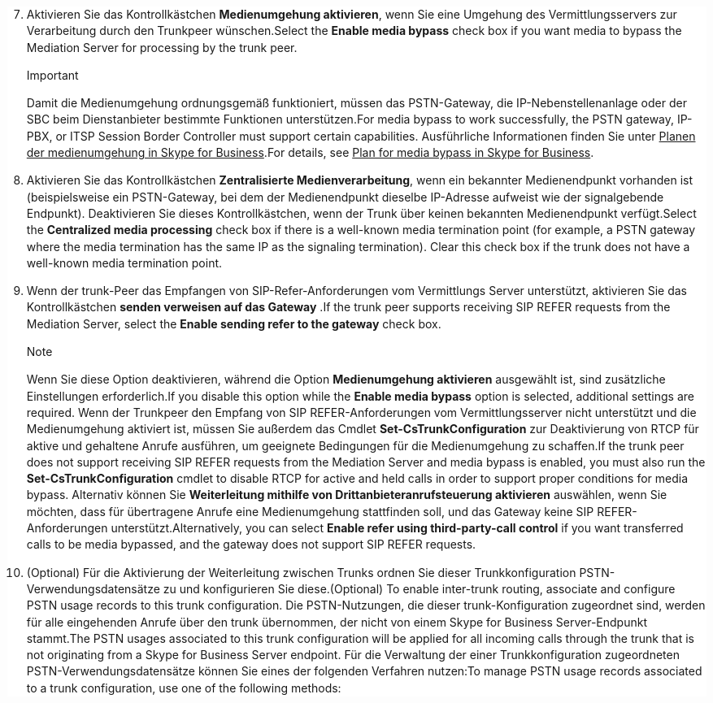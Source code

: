 7. <span data-ttu-id="3d83c-144">Aktivieren Sie das Kontrollkästchen **Medienumgehung aktivieren**, wenn Sie eine Umgehung des Vermittlungsservers zur Verarbeitung durch den Trunkpeer wünschen.</span><span class="sxs-lookup"><span data-stu-id="3d83c-144">Select the **Enable media bypass** check box if you want media to bypass the Mediation Server for processing by the trunk peer.</span></span>

    > [!IMPORTANT]
    > <span data-ttu-id="3d83c-145">Damit die Medienumgehung ordnungsgemäß funktioniert, müssen das PSTN-Gateway, die IP-Nebenstellenanlage oder der SBC beim Dienstanbieter bestimmte Funktionen unterstützen.</span><span class="sxs-lookup"><span data-stu-id="3d83c-145">For media bypass to work successfully, the PSTN gateway, IP-PBX, or ITSP Session Border Controller must support certain capabilities.</span></span> <span data-ttu-id="3d83c-146">Ausführliche Informationen finden Sie unter [Planen der medienumgehung in Skype for Business](../../plan-your-deployment/enterprise-voice-solution/media-bypass.md).</span><span class="sxs-lookup"><span data-stu-id="3d83c-146">For details, see [Plan for media bypass in Skype for Business](../../plan-your-deployment/enterprise-voice-solution/media-bypass.md).</span></span> 

8. <span data-ttu-id="3d83c-p110">Aktivieren Sie das Kontrollkästchen **Zentralisierte Medienverarbeitung**, wenn ein bekannter Medienendpunkt vorhanden ist (beispielsweise ein PSTN-Gateway, bei dem der Medienendpunkt dieselbe IP-Adresse aufweist wie der signalgebende Endpunkt). Deaktivieren Sie dieses Kontrollkästchen, wenn der Trunk über keinen bekannten Medienendpunkt verfügt.</span><span class="sxs-lookup"><span data-stu-id="3d83c-p110">Select the **Centralized media processing** check box if there is a well-known media termination point (for example, a PSTN gateway where the media termination has the same IP as the signaling termination). Clear this check box if the trunk does not have a well-known media termination point.</span></span>
9. <span data-ttu-id="3d83c-149">Wenn der trunk-Peer das Empfangen von SIP-Refer-Anforderungen vom Vermittlungs Server unterstützt, aktivieren Sie das Kontrollkästchen **senden verweisen auf das Gateway** .</span><span class="sxs-lookup"><span data-stu-id="3d83c-149">If the trunk peer supports receiving SIP REFER requests from the Mediation Server, select the **Enable sending refer to the gateway** check box.</span></span> 

    > [!NOTE] 
    > <span data-ttu-id="3d83c-150">Wenn Sie diese Option deaktivieren, während die Option **Medienumgehung aktivieren** ausgewählt ist, sind zusätzliche Einstellungen erforderlich.</span><span class="sxs-lookup"><span data-stu-id="3d83c-150">If you disable this option while the **Enable media bypass** option is selected, additional settings are required.</span></span> <span data-ttu-id="3d83c-151">Wenn der Trunkpeer den Empfang von SIP REFER-Anforderungen vom Vermittlungsserver nicht unterstützt und die Medienumgehung aktiviert ist, müssen Sie außerdem das Cmdlet **Set-CsTrunkConfiguration** zur Deaktivierung von RTCP für aktive und gehaltene Anrufe ausführen, um geeignete Bedingungen für die Medienumgehung zu schaffen.</span><span class="sxs-lookup"><span data-stu-id="3d83c-151">If the trunk peer does not support receiving SIP REFER requests from the Mediation Server and media bypass is enabled, you must also run the **Set-CsTrunkConfiguration** cmdlet to disable RTCP for active and held calls in order to support proper conditions for media bypass.</span></span> <span data-ttu-id="3d83c-152">Alternativ können Sie **Weiterleitung mithilfe von Drittanbieteranrufsteuerung aktivieren** auswählen, wenn Sie möchten, dass für übertragene Anrufe eine Medienumgehung stattfinden soll, und das Gateway keine SIP REFER-Anforderungen unterstützt.</span><span class="sxs-lookup"><span data-stu-id="3d83c-152">Alternatively, you can select **Enable refer using third-party-call control** if you want transferred calls to be media bypassed, and the gateway does not support SIP REFER requests.</span></span> 

10. <span data-ttu-id="3d83c-153">(Optional) Für die Aktivierung der Weiterleitung zwischen Trunks ordnen Sie dieser Trunkkonfiguration PSTN-Verwendungsdatensätze zu und konfigurieren Sie diese.</span><span class="sxs-lookup"><span data-stu-id="3d83c-153">(Optional) To enable inter-trunk routing, associate and configure PSTN usage records to this trunk configuration.</span></span> <span data-ttu-id="3d83c-154">Die PSTN-Nutzungen, die dieser trunk-Konfiguration zugeordnet sind, werden für alle eingehenden Anrufe über den trunk übernommen, der nicht von einem Skype for Business Server-Endpunkt stammt.</span><span class="sxs-lookup"><span data-stu-id="3d83c-154">The PSTN usages associated to this trunk configuration will be applied for all incoming calls through the trunk that is not originating from a Skype for Business Server endpoint.</span></span> <span data-ttu-id="3d83c-155">Für die Verwaltung der einer Trunkkonfiguration zugeordneten PSTN-Verwendungsdatensätze können Sie eines der folgenden Verfahren nutzen:</span><span class="sxs-lookup"><span data-stu-id="3d83c-155">To manage PSTN usage records associated to a trunk configuration, use one of the following methods:</span></span>